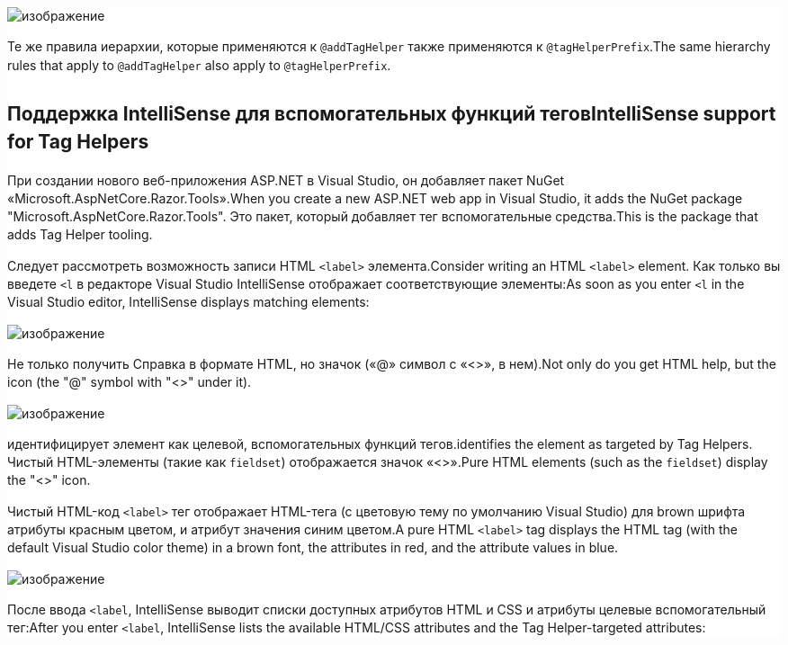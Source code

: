 ![изображение](intro/_static/thp.png)

<span data-ttu-id="6d7c4-173">Те же правила иерархии, которые применяются к `@addTagHelper` также применяются к `@tagHelperPrefix`.</span><span class="sxs-lookup"><span data-stu-id="6d7c4-173">The same hierarchy rules that apply to `@addTagHelper` also apply to `@tagHelperPrefix`.</span></span>

## <a name="intellisense-support-for-tag-helpers"></a><span data-ttu-id="6d7c4-174">Поддержка IntelliSense для вспомогательных функций тегов</span><span class="sxs-lookup"><span data-stu-id="6d7c4-174">IntelliSense support for Tag Helpers</span></span>

<span data-ttu-id="6d7c4-175">При создании нового веб-приложения ASP.NET в Visual Studio, он добавляет пакет NuGet «Microsoft.AspNetCore.Razor.Tools».</span><span class="sxs-lookup"><span data-stu-id="6d7c4-175">When you create a new ASP.NET web app in Visual Studio, it adds the NuGet package "Microsoft.AspNetCore.Razor.Tools".</span></span> <span data-ttu-id="6d7c4-176">Это пакет, который добавляет тег вспомогательные средства.</span><span class="sxs-lookup"><span data-stu-id="6d7c4-176">This is the package that adds Tag Helper tooling.</span></span>

<span data-ttu-id="6d7c4-177">Следует рассмотреть возможность записи HTML `<label>` элемента.</span><span class="sxs-lookup"><span data-stu-id="6d7c4-177">Consider writing an HTML `<label>` element.</span></span> <span data-ttu-id="6d7c4-178">Как только вы введете `<l` в редакторе Visual Studio IntelliSense отображает соответствующие элементы:</span><span class="sxs-lookup"><span data-stu-id="6d7c4-178">As soon as you enter `<l` in the Visual Studio editor, IntelliSense displays matching elements:</span></span>

![изображение](intro/_static/label.png)

<span data-ttu-id="6d7c4-180">Не только получить Справка в формате HTML, но значок («@» символ с «<>», в нем).</span><span class="sxs-lookup"><span data-stu-id="6d7c4-180">Not only do you get HTML help, but the icon (the "@" symbol with "<>" under it).</span></span>

![изображение](intro/_static/tagSym.png)

<span data-ttu-id="6d7c4-182">идентифицирует элемент как целевой, вспомогательных функций тегов.</span><span class="sxs-lookup"><span data-stu-id="6d7c4-182">identifies the element as targeted by Tag Helpers.</span></span> <span data-ttu-id="6d7c4-183">Чистый HTML-элементы (такие как `fieldset`) отображается значок «<>».</span><span class="sxs-lookup"><span data-stu-id="6d7c4-183">Pure HTML elements (such as the `fieldset`) display the "<>" icon.</span></span>

<span data-ttu-id="6d7c4-184">Чистый HTML-код `<label>` тег отображает HTML-тега (с цветовую тему по умолчанию Visual Studio) для brown шрифта атрибуты красным цветом, и атрибут значения синим цветом.</span><span class="sxs-lookup"><span data-stu-id="6d7c4-184">A pure HTML `<label>` tag displays the HTML tag (with the default Visual Studio color theme) in a brown font, the attributes in red, and the attribute values in blue.</span></span>

![изображение](intro/_static/LableHtmlTag.png)

<span data-ttu-id="6d7c4-186">После ввода `<label`, IntelliSense выводит списки доступных атрибутов HTML и CSS и атрибуты целевые вспомогательный тег:</span><span class="sxs-lookup"><span data-stu-id="6d7c4-186">After you enter `<label`, IntelliSense lists the available HTML/CSS attributes and the Tag Helper-targeted attributes:</span></span>
